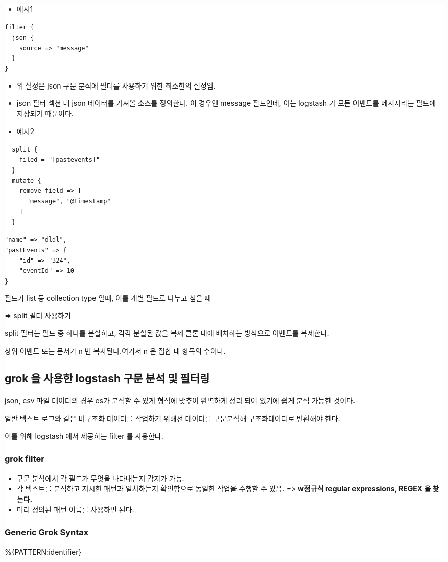 - 예시1
~~~
filter {
  json {
    source => "message"
  }
}
~~~

- 위 설정은 json  구문 분석에 필터를 사용하기 위한 최소한의 설정임.
- json 필터 섹션 내 json 데이터를 가져올 소스를 정의한다. 이 경우엔 message 필드인데, 이는 logstash 가 모든 이벤트를 메시지라는 필드에 저장되기 때문이다.


- 예시2
~~~
  split {
    filed = "[pastevents]"
  }
  mutate {
    remove_field => [
      "message", "@timestamp"
    ]
  }
~~~

~~~
"name" => "dldl",
"pastEvents" => {
    "id" => "324",
    "eventId" => 10
}
~~~


필드가 list 등 collection type 일때, 이를 개별 필드로 나누고 싶을 때

=> split 필터 사용하기

split 필터는 필드 중 하나를 분할하고, 각각 분할된 값을 복제 클론 내에 배치하는 방식으로 이벤트를 복제한다.

상위 이벤트 또는 문서가 n 번 복사된다.여기서 n 은 집합 내 항목의 수이다.


## grok 을 사용한 logstash 구문 분석 및 필터링
json, csv 파일 데이터의 경우 es가 분석할 수 있게 형식에 맞추어 완벽하게 정리 되어 있기에 쉽게 분석 가능한 것이다.

일반 텍스트 로그와 같은 비구조화 데이터를 작업하기 위해선 데이터를 구문분석해 구조화데이터로 변환해야 한다.

이를 위해 logstash 에서 제공하는 filter 를 사용한다.

### grok filter
- 구문 분석에서 각 필드가 무엇을 나타내는지 감지가 가능.
- 각 텍스트를 분석하고 지시한 패턴과 일치하는지 확인함으로 동일한 작업을 수행할 수 있음. => **w정규식 regular expressions, REGEX 을 찾는다.**
- 미리 정의된 패턴 이름를 사용하면 된다.

### Generic Grok Syntax
%{PATTERN:identifier}






